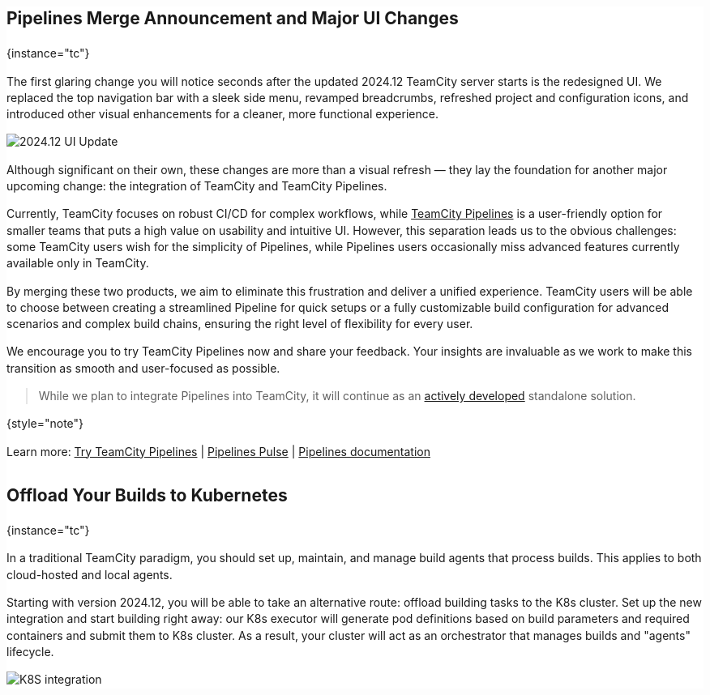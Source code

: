 [//]: # (title: What's New in TeamCity On-Premises 2024.12)

<snippet id="2024-12-tc">


## Pipelines Merge Announcement and Major UI Changes
{instance="tc"}

The first glaring change you will notice seconds after the updated 2024.12 TeamCity server starts is the redesigned UI. We replaced the top navigation bar with a sleek side menu, revamped breadcrumbs, refreshed project and configuration icons, and introduced other visual enhancements for a cleaner, more functional experience.


<img src="dk-2024-11-ui-update.png" width="706" alt="2024.12 UI Update"/>

Although significant on their own, these changes are more than a visual refresh — they lay the foundation for another major upcoming change: the integration of TeamCity and TeamCity Pipelines.

Currently, TeamCity focuses on robust CI/CD for complex workflows, while [TeamCity Pipelines](https://www.jetbrains.com/teamcity/download/#section=saas) is a user-friendly option for smaller teams that puts a high value on usability and intuitive UI. However, this separation leads us to the obvious challenges: some TeamCity users wish for the simplicity of Pipelines, while Pipelines users occasionally miss advanced features currently available only in TeamCity.

By merging these two products, we aim to eliminate this frustration and deliver a unified experience. TeamCity users will be able to choose between creating a streamlined Pipeline for quick setups or a fully customizable build configuration for advanced scenarios and complex build chains, ensuring the right level of flexibility for every user.

We encourage you to try TeamCity Pipelines now and share your feedback. Your insights are invaluable as we work to make this transition as smooth and user-focused as possible.

> While we plan to integrate Pipelines into TeamCity, it will continue as an [actively developed](https://blog.jetbrains.com/search/?q=pipelines&p=TeamCity) standalone solution.
> 
{style="note"}

Learn more: [Try TeamCity Pipelines](https://www.jetbrains.com/teamcity/download/#section=saas) | [Pipelines Pulse](https://blog.jetbrains.com/search/?q=pulse&p=TeamCity) | [Pipelines documentation](https://www.jetbrains.com/help/teamcity/pipelines/teamcity-pipelines.html)


## Offload Your Builds to Kubernetes
{instance="tc"}

In a traditional TeamCity paradigm, you should set up, maintain, and manage build agents that process builds. This applies to both cloud-hosted and local agents.

Starting with version 2024.12, you will be able to take an alternative route: offload building tasks to the K8s cluster. Set up the new integration and start building right away: our K8s executor will generate pod definitions based on build parameters and required containers and submit them to K8s cluster. As a result, your cluster will act as an orchestrator that manages builds and "agents" lifecycle.

<img src="dk-k8s-integration-overview.png" alt="K8S integration" width="706"/>
